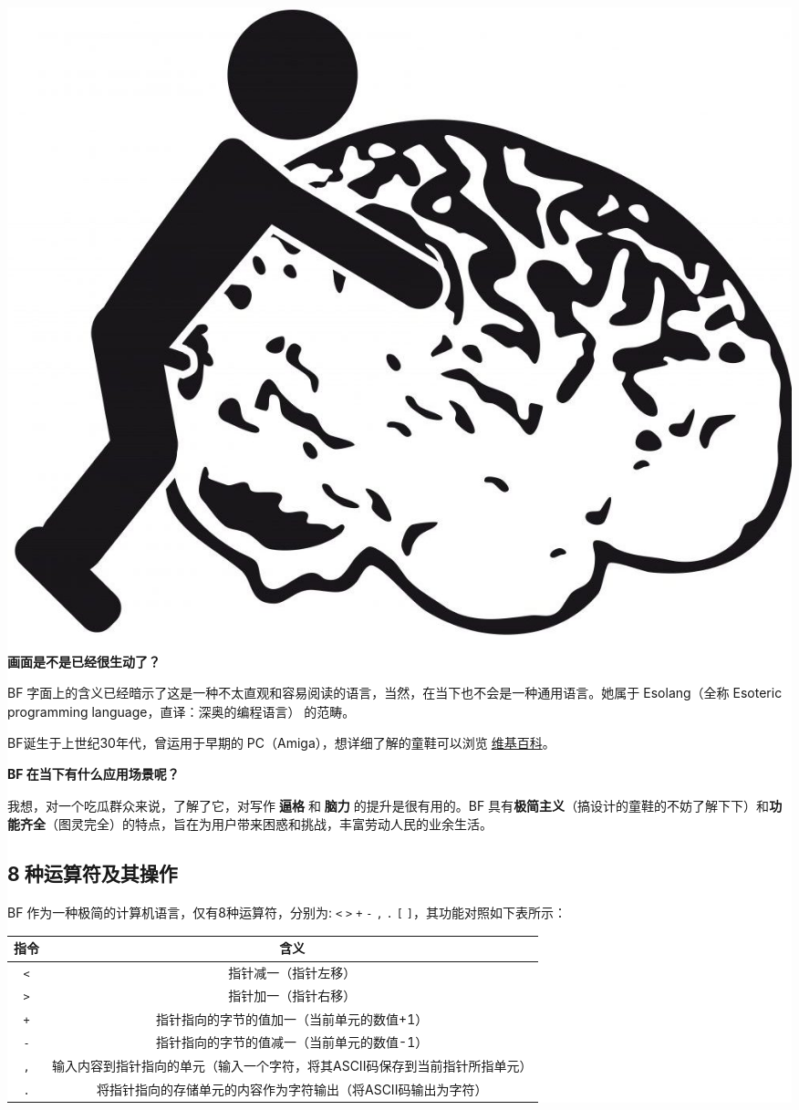 ![图片来源：google 搜索](./bf_brief.jpeg)

**画面是不是已经很生动了？**

BF 字面上的含义已经暗示了这是一种不太直观和容易阅读的语言，当然，在当下也不会是一种通用语言。她属于 Esolang（全称 Esoteric programming language，直译：深奥的编程语言） 的范畴。

BF诞生于上世纪30年代，曾运用于早期的 PC（Amiga），想详细了解的童鞋可以浏览 [维基百科](https://zh.wikipedia.org/wiki/Brainfuck)。

**BF 在当下有什么应用场景呢？**

我想，对一个吃瓜群众来说，了解了它，对写作 **逼格** 和 **脑力** 的提升是很有用的。BF 具有**极简主义**（搞设计的童鞋的不妨了解下下）和**功能齐全**（图灵完全）的特点，旨在为用户带来困惑和挑战，丰富劳动人民的业余生活。

## 8 种运算符及其操作

BF 作为一种极简的计算机语言，仅有8种运算符，分别为: `<` `>` `+` `-` `,` `.` `[` `]`，其功能对照如下表所示：

| 指令 | 含义 |
|:---:|:---:|
| `<` | 指针减一（指针左移） |
| `>` | 指针加一（指针右移） |
| `+` | 指针指向的字节的值加一（当前单元的数值+1） |
| `-` | 指针指向的字节的值减一（当前单元的数值-1） |
| `,` | 输入内容到指针指向的单元（输入一个字符，将其ASCII码保存到当前指针所指单元） |
| `.` | 将指针指向的存储单元的内容作为字符输出（将ASCII码输出为字符） |